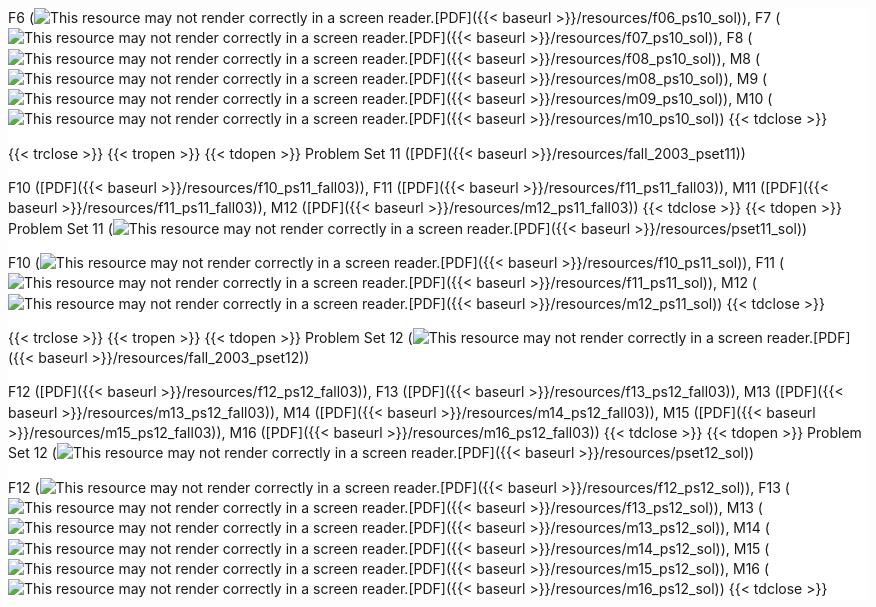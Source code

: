F6 (![This resource may not render correctly in a screen reader.](/images/inacessible.gif)[PDF]({{< baseurl >}}/resources/f06_ps10_sol)), F7 (![This resource may not render correctly in a screen reader.](/images/inacessible.gif)[PDF]({{< baseurl >}}/resources/f07_ps10_sol)), F8 (![This resource may not render correctly in a screen reader.](/images/inacessible.gif)[PDF]({{< baseurl >}}/resources/f08_ps10_sol)), M8 (![This resource may not render correctly in a screen reader.](/images/inacessible.gif)[PDF]({{< baseurl >}}/resources/m08_ps10_sol)), M9 (![This resource may not render correctly in a screen reader.](/images/inacessible.gif)[PDF]({{< baseurl >}}/resources/m09_ps10_sol)), M10 (![This resource may not render correctly in a screen reader.](/images/inacessible.gif)[PDF]({{< baseurl >}}/resources/m10_ps10_sol))
{{< tdclose >}}

{{< trclose >}}
{{< tropen >}}
{{< tdopen >}}
Problem Set 11 ([PDF]({{< baseurl >}}/resources/fall_2003_pset11))  
  
F10 ([PDF]({{< baseurl >}}/resources/f10_ps11_fall03)), F11 ([PDF]({{< baseurl >}}/resources/f11_ps11_fall03)), M11 ([PDF]({{< baseurl >}}/resources/f11_ps11_fall03)), M12 ([PDF]({{< baseurl >}}/resources/m12_ps11_fall03))
{{< tdclose >}}
{{< tdopen >}}
Problem Set 11 (![This resource may not render correctly in a screen reader.](/images/inacessible.gif)[PDF]({{< baseurl >}}/resources/pset11_sol))  
  
F10 (![This resource may not render correctly in a screen reader.](/images/inacessible.gif)[PDF]({{< baseurl >}}/resources/f10_ps11_sol)), F11 (![This resource may not render correctly in a screen reader.](/images/inacessible.gif)[PDF]({{< baseurl >}}/resources/f11_ps11_sol)), M12 (![This resource may not render correctly in a screen reader.](/images/inacessible.gif)[PDF]({{< baseurl >}}/resources/m12_ps11_sol))
{{< tdclose >}}

{{< trclose >}}
{{< tropen >}}
{{< tdopen >}}
Problem Set 12 (![This resource may not render correctly in a screen reader.](/images/inacessible.gif)[PDF]({{< baseurl >}}/resources/fall_2003_pset12))  
  
F12 ([PDF]({{< baseurl >}}/resources/f12_ps12_fall03)), F13 ([PDF]({{< baseurl >}}/resources/f13_ps12_fall03)), M13 ([PDF]({{< baseurl >}}/resources/m13_ps12_fall03)), M14 ([PDF]({{< baseurl >}}/resources/m14_ps12_fall03)), M15 ([PDF]({{< baseurl >}}/resources/m15_ps12_fall03)), M16 ([PDF]({{< baseurl >}}/resources/m16_ps12_fall03))
{{< tdclose >}}
{{< tdopen >}}
Problem Set 12 (![This resource may not render correctly in a screen reader.](/images/inacessible.gif)[PDF]({{< baseurl >}}/resources/pset12_sol))  
  
F12 (![This resource may not render correctly in a screen reader.](/images/inacessible.gif)[PDF]({{< baseurl >}}/resources/f12_ps12_sol)), F13 (![This resource may not render correctly in a screen reader.](/images/inacessible.gif)[PDF]({{< baseurl >}}/resources/f13_ps12_sol)), M13 (![This resource may not render correctly in a screen reader.](/images/inacessible.gif)[PDF]({{< baseurl >}}/resources/m13_ps12_sol)), M14 (![This resource may not render correctly in a screen reader.](/images/inacessible.gif)[PDF]({{< baseurl >}}/resources/m14_ps12_sol)), M15 (![This resource may not render correctly in a screen reader.](/images/inacessible.gif)[PDF]({{< baseurl >}}/resources/m15_ps12_sol)), M16 (![This resource may not render correctly in a screen reader.](/images/inacessible.gif)[PDF]({{< baseurl >}}/resources/m16_ps12_sol))
{{< tdclose >}}
